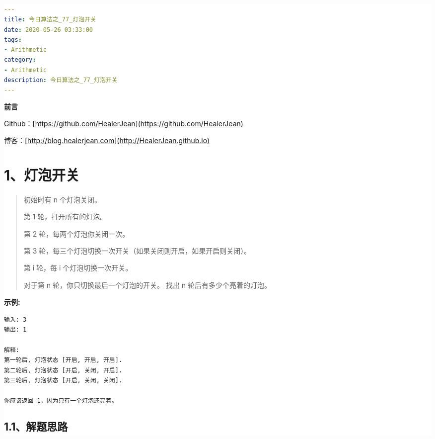 ```yaml
---
title: 今日算法之_77_灯泡开关
date: 2020-05-26 03:33:00
tags: 
- Arithmetic
category: 
- Arithmetic
description: 今日算法之_77_灯泡开关
---
```


**前言**     

 Github：[https://github.com/HealerJean](https://github.com/HealerJean)         

 博客：[http://blog.healerjean.com](http://HealerJean.github.io)          



# 1、灯泡开关
> 初始时有 n 个灯泡关闭。       
>
> 第 1 轮，打开所有的灯泡。     
>
>  第 2 轮，每两个灯泡你关闭一次。       
>
> 第 3 轮，每三个灯泡切换一次开关（如果关闭则开启，如果开启则关闭）。      
>
> 第 i 轮，每 i 个灯泡切换一次开关。     
>
> 对于第 n 轮，你只切换最后一个灯泡的开关。 找出 n 轮后有多少个亮着的灯泡。



**示例:**

```
输入: 3
输出: 1    

解释: 
第一轮后, 灯泡状态 [开启, 开启, 开启].
第二轮后, 灯泡状态 [开启, 关闭, 开启].
第三轮后, 灯泡状态 [开启, 关闭, 关闭]. 

你应该返回 1，因为只有一个灯泡还亮着。
```



## 1.1、解题思路 



